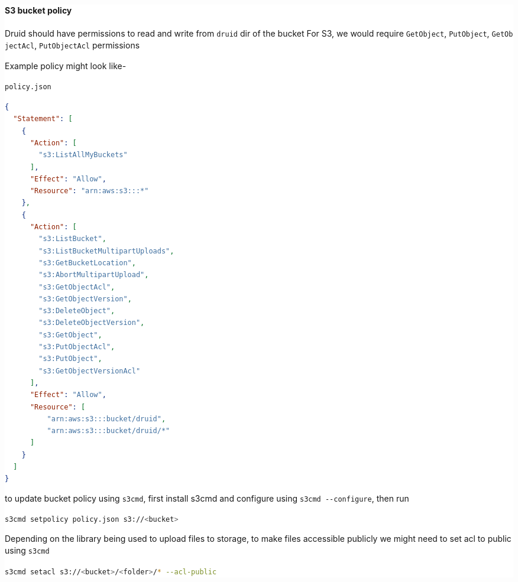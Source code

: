 #### S3 bucket policy

Druid should have permissions to read and write from `druid` dir of the bucket 
For S3, we would require `GetObject`, `PutObject`, `GetObjectAcl`, `PutObjectAcl` permissions

Example policy might look like-

`policy.json`
```json
{
  "Statement": [
    {
      "Action": [
        "s3:ListAllMyBuckets"
      ],
      "Effect": "Allow",
      "Resource": "arn:aws:s3:::*"
    },
    {
      "Action": [
        "s3:ListBucket",
        "s3:ListBucketMultipartUploads",
        "s3:GetBucketLocation",
        "s3:AbortMultipartUpload",
        "s3:GetObjectAcl",
        "s3:GetObjectVersion",
        "s3:DeleteObject",
        "s3:DeleteObjectVersion",
        "s3:GetObject",
        "s3:PutObjectAcl",
        "s3:PutObject",
        "s3:GetObjectVersionAcl"
      ],
      "Effect": "Allow",
      "Resource": [
          "arn:aws:s3:::bucket/druid",
          "arn:aws:s3:::bucket/druid/*"
      ]
    }
  ]
}
```

to update bucket policy using `s3cmd`, first install s3cmd and configure using `s3cmd --configure`, then run

```sh
s3cmd setpolicy policy.json s3://<bucket>
```

Depending on the library being used to upload files to storage, to make files accessible publicly we might need to set acl to public using `s3cmd`

```sh
s3cmd setacl s3://<bucket>/<folder>/* --acl-public
```
